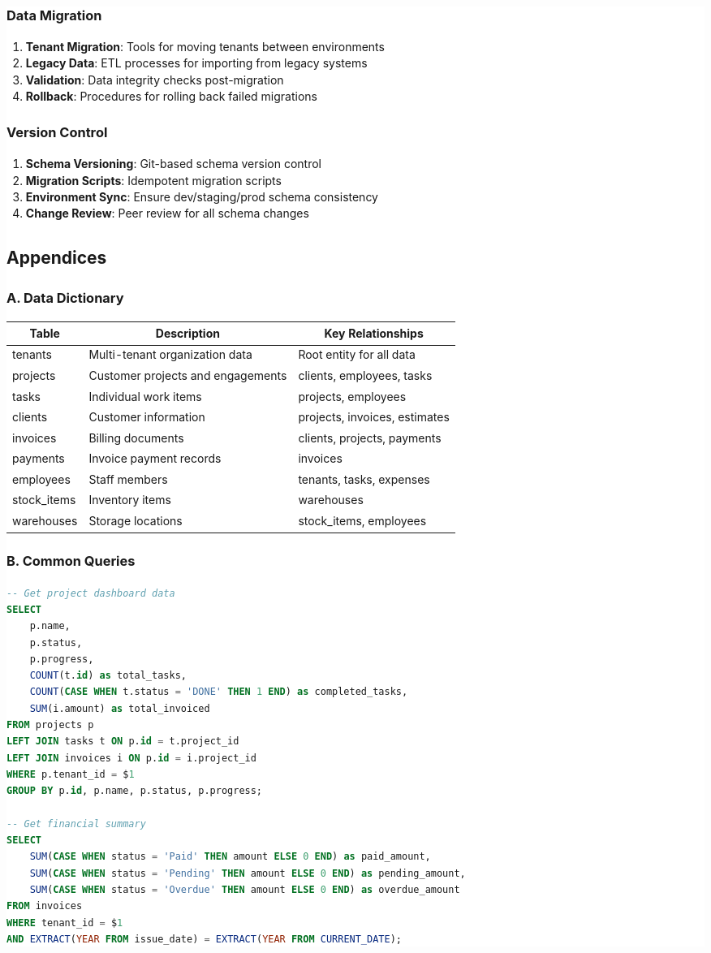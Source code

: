 
### Data Migration

1. **Tenant Migration**: Tools for moving tenants between environments
2. **Legacy Data**: ETL processes for importing from legacy systems
3. **Validation**: Data integrity checks post-migration
4. **Rollback**: Procedures for rolling back failed migrations

### Version Control

1. **Schema Versioning**: Git-based schema version control
2. **Migration Scripts**: Idempotent migration scripts
3. **Environment Sync**: Ensure dev/staging/prod schema consistency
4. **Change Review**: Peer review for all schema changes

## Appendices

### A. Data Dictionary

| Table | Description | Key Relationships |
|-------|-------------|-------------------|
| tenants | Multi-tenant organization data | Root entity for all data |
| projects | Customer projects and engagements | clients, employees, tasks |
| tasks | Individual work items | projects, employees |
| clients | Customer information | projects, invoices, estimates |
| invoices | Billing documents | clients, projects, payments |
| payments | Invoice payment records | invoices |
| employees | Staff members | tenants, tasks, expenses |
| stock_items | Inventory items | warehouses |
| warehouses | Storage locations | stock_items, employees |

### B. Common Queries


```sql
-- Get project dashboard data
SELECT 
    p.name,
    p.status,
    p.progress,
    COUNT(t.id) as total_tasks,
    COUNT(CASE WHEN t.status = 'DONE' THEN 1 END) as completed_tasks,
    SUM(i.amount) as total_invoiced
FROM projects p
LEFT JOIN tasks t ON p.id = t.project_id
LEFT JOIN invoices i ON p.id = i.project_id
WHERE p.tenant_id = $1
GROUP BY p.id, p.name, p.status, p.progress;

-- Get financial summary
SELECT 
    SUM(CASE WHEN status = 'Paid' THEN amount ELSE 0 END) as paid_amount,
    SUM(CASE WHEN status = 'Pending' THEN amount ELSE 0 END) as pending_amount,
    SUM(CASE WHEN status = 'Overdue' THEN amount ELSE 0 END) as overdue_amount
FROM invoices 
WHERE tenant_id = $1 
AND EXTRACT(YEAR FROM issue_date) = EXTRACT(YEAR FROM CURRENT_DATE);
```
